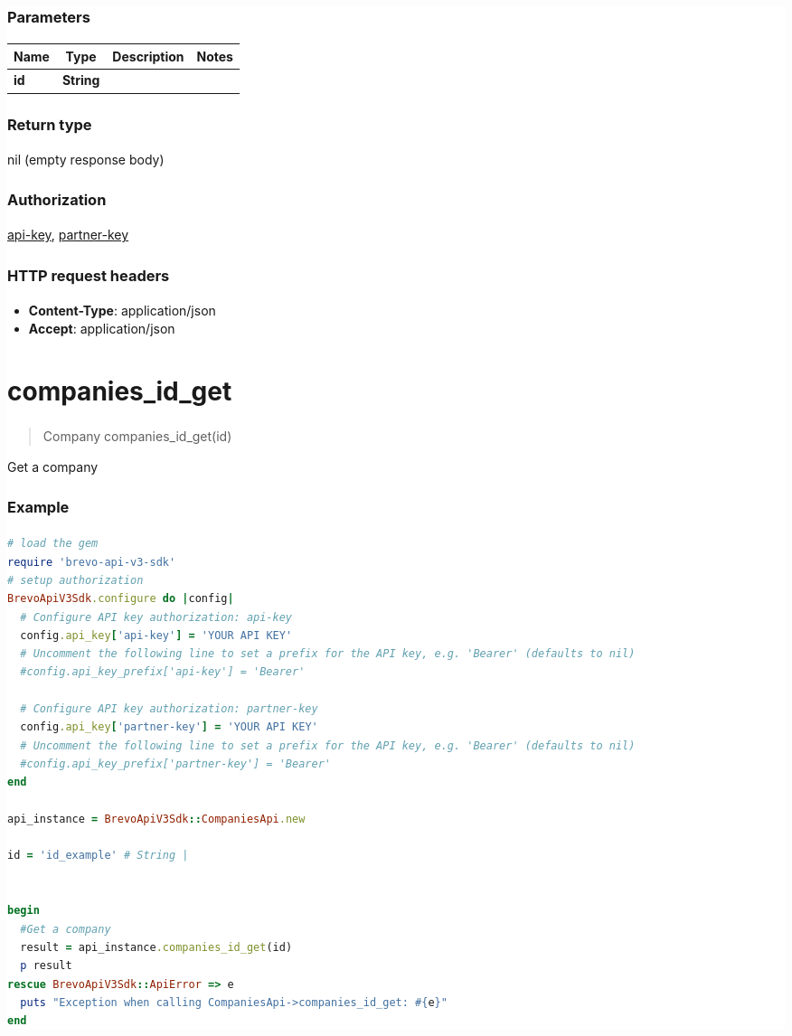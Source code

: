 ### Parameters

Name | Type | Description  | Notes
------------- | ------------- | ------------- | -------------
 **id** | **String**|  | 

### Return type

nil (empty response body)

### Authorization

[api-key](../README.md#api-key), [partner-key](../README.md#partner-key)

### HTTP request headers

 - **Content-Type**: application/json
 - **Accept**: application/json



# **companies_id_get**
> Company companies_id_get(id)

Get a company

### Example
```ruby
# load the gem
require 'brevo-api-v3-sdk'
# setup authorization
BrevoApiV3Sdk.configure do |config|
  # Configure API key authorization: api-key
  config.api_key['api-key'] = 'YOUR API KEY'
  # Uncomment the following line to set a prefix for the API key, e.g. 'Bearer' (defaults to nil)
  #config.api_key_prefix['api-key'] = 'Bearer'

  # Configure API key authorization: partner-key
  config.api_key['partner-key'] = 'YOUR API KEY'
  # Uncomment the following line to set a prefix for the API key, e.g. 'Bearer' (defaults to nil)
  #config.api_key_prefix['partner-key'] = 'Bearer'
end

api_instance = BrevoApiV3Sdk::CompaniesApi.new

id = 'id_example' # String | 


begin
  #Get a company
  result = api_instance.companies_id_get(id)
  p result
rescue BrevoApiV3Sdk::ApiError => e
  puts "Exception when calling CompaniesApi->companies_id_get: #{e}"
end
```
